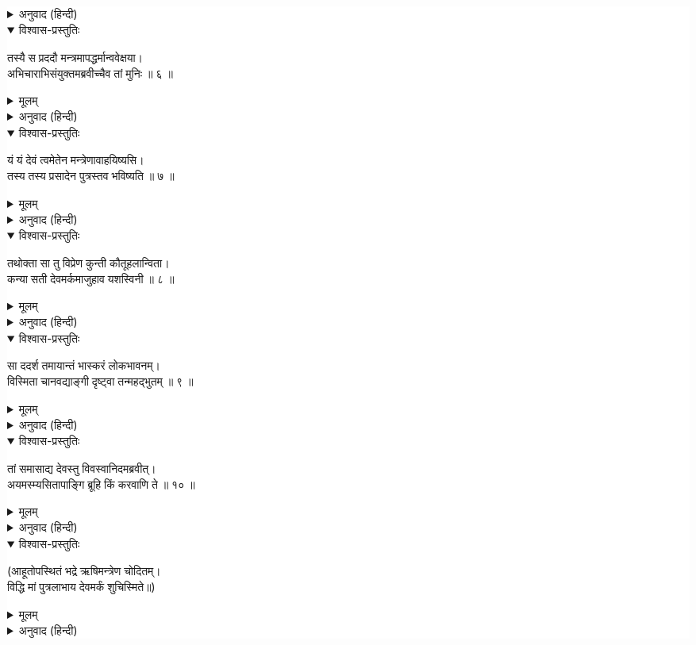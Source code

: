 <details><summary>अनुवाद (हिन्दी)</summary></details>

<details open><summary>विश्वास-प्रस्तुतिः</summary>

तस्यै स प्रददौ मन्त्रमापद्धर्मान्ववेक्षया।  
अभिचाराभिसंयुक्तमब्रवीच्चैव तां मुनिः ॥ ६ ॥
</details>

<details><summary>मूलम्</summary></details>

<details><summary>अनुवाद (हिन्दी)</summary></details>

<details open><summary>विश्वास-प्रस्तुतिः</summary>

यं यं देवं त्वमेतेन मन्त्रेणावाहयिष्यसि।  
तस्य तस्य प्रसादेन पुत्रस्तव भविष्यति ॥ ७ ॥
</details>

<details><summary>मूलम्</summary></details>

<details><summary>अनुवाद (हिन्दी)</summary></details>

<details open><summary>विश्वास-प्रस्तुतिः</summary>

तथोक्ता सा तु विप्रेण कुन्ती कौतूहलान्विता।  
कन्या सती देवमर्कमाजुहाव यशस्विनी ॥ ८ ॥
</details>

<details><summary>मूलम्</summary></details>

<details><summary>अनुवाद (हिन्दी)</summary></details>

<details open><summary>विश्वास-प्रस्तुतिः</summary>

सा ददर्श तमायान्तं भास्करं लोकभावनम्।  
विस्मिता चानवद्याङ्गी दृष्ट्वा तन्महद्भुतम् ॥ ९ ॥
</details>

<details><summary>मूलम्</summary></details>

<details><summary>अनुवाद (हिन्दी)</summary></details>

<details open><summary>विश्वास-प्रस्तुतिः</summary>

तां समासाद्य देवस्तु विवस्वानिदमब्रवीत्।  
अयमस्म्यसितापाङ्गि ब्रूहि किं करवाणि ते ॥ १० ॥
</details>

<details><summary>मूलम्</summary></details>

<details><summary>अनुवाद (हिन्दी)</summary></details>

<details open><summary>विश्वास-प्रस्तुतिः</summary>

(आहूतोपस्थितं भद्रे ऋषिमन्त्रेण चोदितम्।  
विद्धि मां पुत्रलाभाय देवमर्कं शुचिस्मिते॥)
</details>

<details><summary>मूलम्</summary></details>

<details><summary>अनुवाद (हिन्दी)</summary></details>

